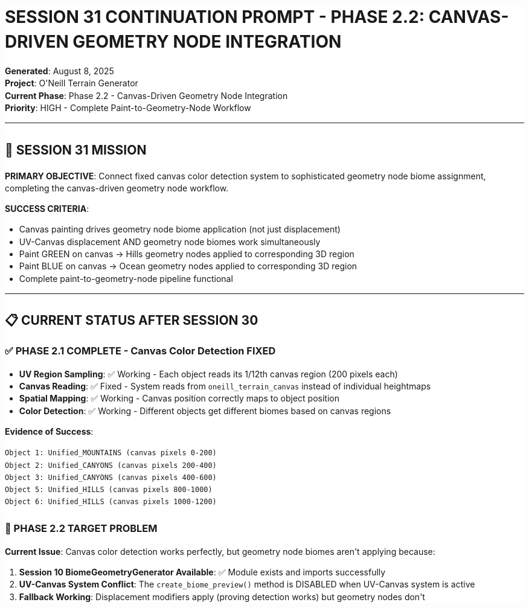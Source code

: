 # SESSION 31 CONTINUATION PROMPT - PHASE 2.2: CANVAS-DRIVEN GEOMETRY NODE INTEGRATION
**Generated**: August 8, 2025  
**Project**: O'Neill Terrain Generator  
**Current Phase**: Phase 2.2 - Canvas-Driven Geometry Node Integration  
**Priority**: HIGH - Complete Paint-to-Geometry-Node Workflow

---

## 🎯 **SESSION 31 MISSION**

**PRIMARY OBJECTIVE**: Connect fixed canvas color detection system to sophisticated geometry node biome assignment, completing the canvas-driven geometry node workflow.

**SUCCESS CRITERIA**: 
- Canvas painting drives geometry node biome application (not just displacement)
- UV-Canvas displacement AND geometry node biomes work simultaneously  
- Paint GREEN on canvas → Hills geometry nodes applied to corresponding 3D region
- Paint BLUE on canvas → Ocean geometry nodes applied to corresponding 3D region
- Complete paint-to-geometry-node pipeline functional

---

## 📋 **CURRENT STATUS AFTER SESSION 30**

### **✅ PHASE 2.1 COMPLETE - Canvas Color Detection FIXED**
- **UV Region Sampling**: ✅ Working - Each object reads its 1/12th canvas region (200 pixels each)
- **Canvas Reading**: ✅ Fixed - System reads from `oneill_terrain_canvas` instead of individual heightmaps
- **Spatial Mapping**: ✅ Working - Canvas position correctly maps to object position
- **Color Detection**: ✅ Working - Different objects get different biomes based on canvas regions

**Evidence of Success**:
```
Object 1: Unified_MOUNTAINS (canvas pixels 0-200)
Object 2: Unified_CANYONS (canvas pixels 200-400)  
Object 3: Unified_CANYONS (canvas pixels 400-600)
Object 5: Unified_HILLS (canvas pixels 800-1000)
Object 6: Unified_HILLS (canvas pixels 1000-1200)
```

### **🎯 PHASE 2.2 TARGET PROBLEM**
**Current Issue**: Canvas color detection works perfectly, but geometry node biomes aren't applying because:

1. **Session 10 BiomeGeometryGenerator Available**: ✅ Module exists and imports successfully
2. **UV-Canvas System Conflict**: The `create_biome_preview()` method is DISABLED when UV-Canvas system is active
3. **Fallback Working**: Displacement modifiers apply (proving detection works) but geometry nodes don't
